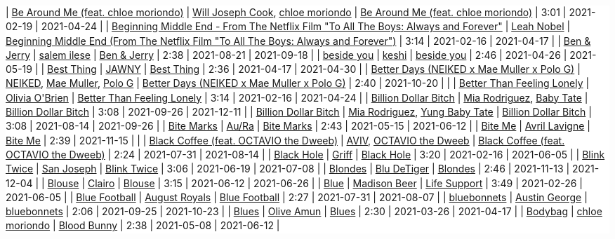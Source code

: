 | [Be Around Me (feat. chloe moriondo)](https://open.spotify.com/track/1sAJUJmcOsNInG1ieWfke5) | [Will Joseph Cook](https://open.spotify.com/artist/3YO2a6i2cfdFbgxk2HDfPe), [chloe moriondo](https://open.spotify.com/artist/3P4vW5tzQvmuoNaFQqzy9q) | [Be Around Me (feat. chloe moriondo)](https://open.spotify.com/album/6kmWZQIEwKZKCE1KEmmGqp) | 3:01 | 2021-02-19 | 2021-04-24 |
| [Beginning Middle End - From The Netflix Film "To All The Boys: Always and Forever"](https://open.spotify.com/track/2kFHjWko1il6O9L3eK9IzG) | [Leah Nobel](https://open.spotify.com/artist/5WHKBKrvTBMPoQX3v3Bq8J) | [Beginning Middle End (From The Netflix Film "To All The Boys: Always and Forever")](https://open.spotify.com/album/4swfwUj2JmvWtXll9wtsjn) | 3:14 | 2021-02-16 | 2021-04-17 |
| [Ben & Jerry](https://open.spotify.com/track/2sg5fd4wF4r6NKMj9Zm3Rr) | [salem ilese](https://open.spotify.com/artist/3QJUFtGBGL05vo0kCJZsmT) | [Ben & Jerry](https://open.spotify.com/album/1Hn5Rbk7431cLlGNQw32Cj) | 2:38 | 2021-08-21 | 2021-09-18 |
| [beside you](https://open.spotify.com/track/1Fhb9iJPufNMZSwupsXiRe) | [keshi](https://open.spotify.com/artist/3pc0bOVB5whxmD50W79wwO) | [beside you](https://open.spotify.com/album/3boOG8cQ8szHDizPKUyBFD) | 2:46 | 2021-04-26 | 2021-05-19 |
| [Best Thing](https://open.spotify.com/track/4O7N7BLSnvItd2NecWsrV9) | [JAWNY](https://open.spotify.com/artist/25pd339V2rRJo84USlcSRP) | [Best Thing](https://open.spotify.com/album/0mBeDTE8w6LE0ZmSEXCqDs) | 2:36 | 2021-04-17 | 2021-04-30 |
| [Better Days (NEIKED x Mae Muller x Polo G)](https://open.spotify.com/track/6f5ExP43esnvdKPddwKXJH) | [NEIKED](https://open.spotify.com/artist/5H6xmHXjsq98NLbEjuE29f), [Mae Muller](https://open.spotify.com/artist/1BEUkE2CSUgHTLSBMZdnFB), [Polo G](https://open.spotify.com/artist/6AgTAQt8XS6jRWi4sX7w49) | [Better Days (NEIKED x Mae Muller x Polo G)](https://open.spotify.com/album/2wcv0lHk5fUYyNGKugGa7q) | 2:40 | 2021-10-20 |  |
| [Better Than Feeling Lonely](https://open.spotify.com/track/0n1SCmuSFEqRQxXvlxCNBy) | [Olivia O'Brien](https://open.spotify.com/artist/1QRj3hoop9Mv5VvHQkwPEp) | [Better Than Feeling Lonely](https://open.spotify.com/album/1QaMPJQkIa89q1DcrZHilW) | 3:14 | 2021-02-16 | 2021-04-24 |
| [Billion Dollar Bitch](https://open.spotify.com/track/3jB7bDTGCTIb6BretqKFQt) | [Mia Rodriguez](https://open.spotify.com/artist/7Hsfh7YZzoyojYWQeMSHID), [Baby Tate](https://open.spotify.com/artist/3IJ21966TwNZI24MwZHMu4) | [Billion Dollar Bitch](https://open.spotify.com/album/7yTGXIUK4x5UleK4rcTsAa) | 3:08 | 2021-09-26 | 2021-12-11 |
| [Billion Dollar Bitch](https://open.spotify.com/track/3jB7bDTGCTIb6BretqKFQt) | [Mia Rodriguez](https://open.spotify.com/artist/7Hsfh7YZzoyojYWQeMSHID), [Yung Baby Tate](https://open.spotify.com/artist/3IJ21966TwNZI24MwZHMu4) | [Billion Dollar Bitch](https://open.spotify.com/album/7yTGXIUK4x5UleK4rcTsAa) | 3:08 | 2021-08-14 | 2021-09-26 |
| [Bite Marks](https://open.spotify.com/track/4U4fRUWIKRBXlSCZQV5gG3) | [Au/Ra](https://open.spotify.com/artist/1eMmoIprPDWeFdB1FxU6ZV) | [Bite Marks](https://open.spotify.com/album/7ecazNuZJ58S1JwZsSwxCw) | 2:43 | 2021-05-15 | 2021-06-12 |
| [Bite Me](https://open.spotify.com/track/4bNa2MHnPB7zckROAHh8mR) | [Avril Lavigne](https://open.spotify.com/artist/0p4nmQO2msCgU4IF37Wi3j) | [Bite Me](https://open.spotify.com/album/6DgueXg1ArV74AlVJArLSv) | 2:39 | 2021-11-15 |  |
| [Black Coffee (feat. OCTAVIO the Dweeb)](https://open.spotify.com/track/1kOzY6GwBam1lTWxD7OloO) | [AVIV](https://open.spotify.com/artist/1EWcnusq6BavKMW5OCsRMo), [OCTAVIO the Dweeb](https://open.spotify.com/artist/0gqcx73XJbrIif5poxdHqt) | [Black Coffee (feat. OCTAVIO the Dweeb)](https://open.spotify.com/album/0KONPUiVqapPUbrdYSsGvV) | 2:24 | 2021-07-31 | 2021-08-14 |
| [Black Hole](https://open.spotify.com/track/6xw8ld1ztoCKifwTN6uGDq) | [Griff](https://open.spotify.com/artist/5RJFJWYgtgWktosLrUDzff) | [Black Hole](https://open.spotify.com/album/0ogiikOppOfG6kkhtC5BDz) | 3:20 | 2021-02-16 | 2021-06-05 |
| [Blink Twice](https://open.spotify.com/track/65GX5LTd2LY9t8fVNIA0th) | [San Joseph](https://open.spotify.com/artist/59YOtpr5yzoCBLxAWeCAp5) | [Blink Twice](https://open.spotify.com/album/6LDHUB8mJVopDlYHol41rO) | 3:06 | 2021-06-19 | 2021-07-08 |
| [Blondes](https://open.spotify.com/track/6kzP50E3nRuuLjtU5Qp56m) | [Blu DeTiger](https://open.spotify.com/artist/5NyCIBCeU080ynEj33S4hC) | [Blondes](https://open.spotify.com/album/4EvsXD4pmepFBKYHoORrP1) | 2:46 | 2021-11-13 | 2021-12-04 |
| [Blouse](https://open.spotify.com/track/34q8siON3Dxf5HFVt3pynf) | [Clairo](https://open.spotify.com/artist/3l0CmX0FuQjFxr8SK7Vqag) | [Blouse](https://open.spotify.com/album/1t9GLJU4I8KOrXM86qGJCo) | 3:15 | 2021-06-12 | 2021-06-26 |
| [Blue](https://open.spotify.com/track/4a1RWaG4BTkifgMSx3rpf3) | [Madison Beer](https://open.spotify.com/artist/2kRfqPViCqYdSGhYSM9R0Q) | [Life Support](https://open.spotify.com/album/1TKYO9znkrY14VayHze05r) | 3:49 | 2021-02-26 | 2021-06-05 |
| [Blue Football](https://open.spotify.com/track/3qbYn4ku7WyiqiFd5Z6pWI) | [August Royals](https://open.spotify.com/artist/75lrknh4n2savTcDGbMchq) | [Blue Football](https://open.spotify.com/album/7nKjC4XBQOXbVaX9AycWPt) | 2:27 | 2021-07-31 | 2021-08-07 |
| [bluebonnets](https://open.spotify.com/track/0bIHWAGW7gahdRc4JP2Eup) | [Austin George](https://open.spotify.com/artist/5SVHLhz1Vv5m4xmkT4Pk6D) | [bluebonnets](https://open.spotify.com/album/3m8HsFAaoCkcBq0dsk3ZpM) | 2:06 | 2021-09-25 | 2021-10-23 |
| [Blues](https://open.spotify.com/track/0y1TguY6ZTUD0g29Wg8h04) | [Olive Amun](https://open.spotify.com/artist/5pvcPGz8wKYEcV4cdXEZOv) | [Blues](https://open.spotify.com/album/5zBKiptAKoDQnHtVRAs5b1) | 2:30 | 2021-03-26 | 2021-04-17 |
| [Bodybag](https://open.spotify.com/track/3XlrbYlaUFnDYGfRcdoYRU) | [chloe moriondo](https://open.spotify.com/artist/3P4vW5tzQvmuoNaFQqzy9q) | [Blood Bunny](https://open.spotify.com/album/1nXTxXK5WyXz7cLYYVPhKA) | 2:38 | 2021-05-08 | 2021-06-12 |